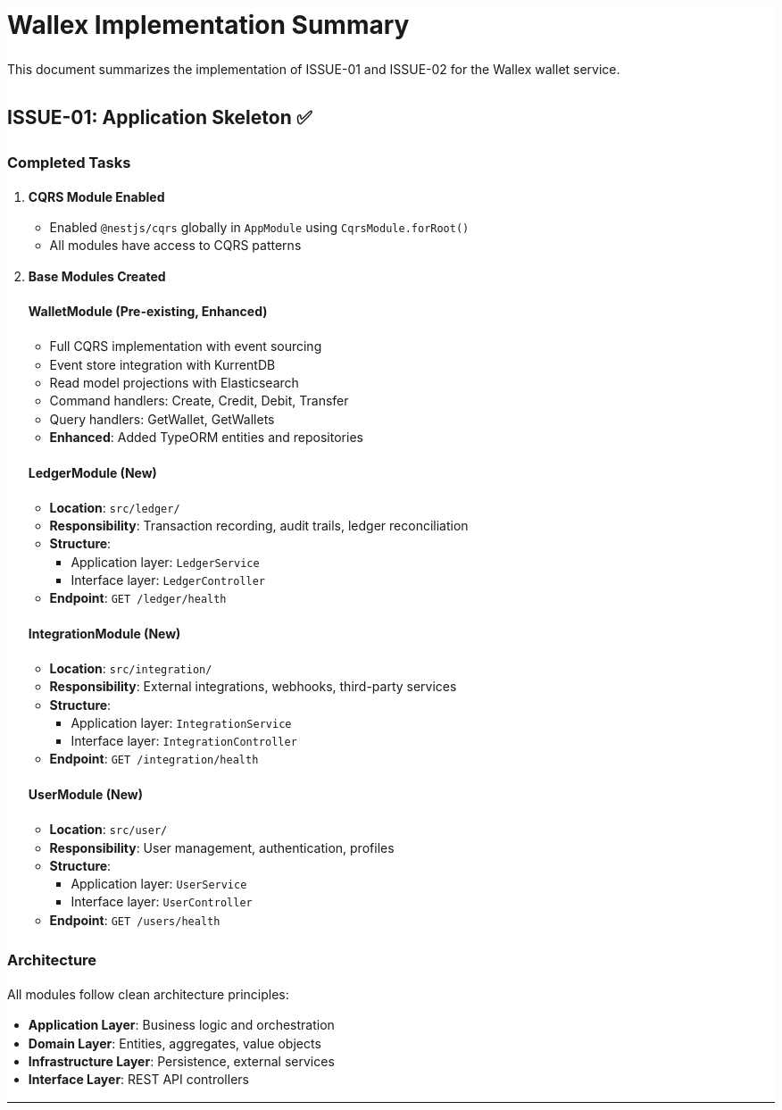 # Wallex Implementation Summary

This document summarizes the implementation of ISSUE-01 and ISSUE-02 for the Wallex wallet service.

## ISSUE-01: Application Skeleton ✅

### Completed Tasks

1. **CQRS Module Enabled**
   - Enabled `@nestjs/cqrs` globally in `AppModule` using `CqrsModule.forRoot()`
   - All modules have access to CQRS patterns

2. **Base Modules Created**

   #### WalletModule (Pre-existing, Enhanced)
   - Full CQRS implementation with event sourcing
   - Event store integration with KurrentDB
   - Read model projections with Elasticsearch
   - Command handlers: Create, Credit, Debit, Transfer
   - Query handlers: GetWallet, GetWallets
   - **Enhanced**: Added TypeORM entities and repositories

   #### LedgerModule (New)
   - **Location**: `src/ledger/`
   - **Responsibility**: Transaction recording, audit trails, ledger reconciliation
   - **Structure**:
     - Application layer: `LedgerService`
     - Interface layer: `LedgerController`
   - **Endpoint**: `GET /ledger/health`

   #### IntegrationModule (New)
   - **Location**: `src/integration/`
   - **Responsibility**: External integrations, webhooks, third-party services
   - **Structure**:
     - Application layer: `IntegrationService`
     - Interface layer: `IntegrationController`
   - **Endpoint**: `GET /integration/health`

   #### UserModule (New)
   - **Location**: `src/user/`
   - **Responsibility**: User management, authentication, profiles
   - **Structure**:
     - Application layer: `UserService`
     - Interface layer: `UserController`
   - **Endpoint**: `GET /users/health`

### Architecture

All modules follow clean architecture principles:
- **Application Layer**: Business logic and orchestration
- **Domain Layer**: Entities, aggregates, value objects
- **Infrastructure Layer**: Persistence, external services
- **Interface Layer**: REST API controllers

---